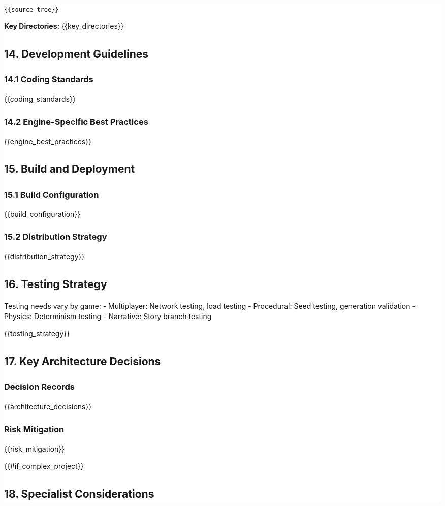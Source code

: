 ```
{{source_tree}}
```

**Key Directories:**
{{key_directories}}

## 14. Development Guidelines

### 14.1 Coding Standards

{{coding_standards}}

### 14.2 Engine-Specific Best Practices

{{engine_best_practices}}

## 15. Build and Deployment

### 15.1 Build Configuration

{{build_configuration}}

### 15.2 Distribution Strategy

{{distribution_strategy}}

## 16. Testing Strategy

<intent>
Testing needs vary by game:
- Multiplayer: Network testing, load testing
- Procedural: Seed testing, generation validation
- Physics: Determinism testing
- Narrative: Story branch testing
</intent>

{{testing_strategy}}

## 17. Key Architecture Decisions

### Decision Records

{{architecture_decisions}}

### Risk Mitigation

{{risk_mitigation}}

{{#if_complex_project}}

## 18. Specialist Considerations
